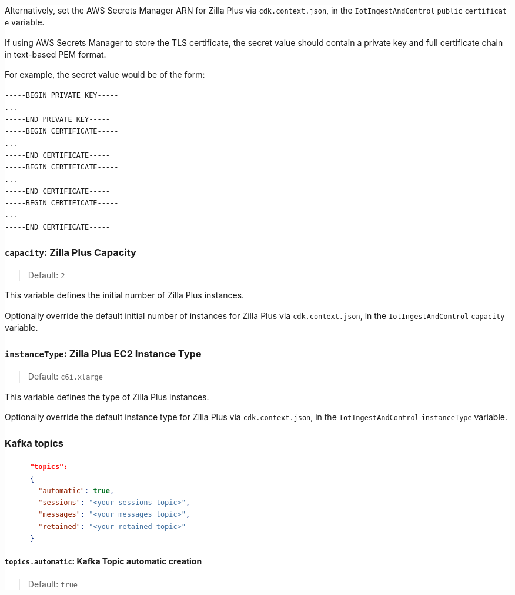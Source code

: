 Alternatively, set the AWS Secrets Manager ARN for Zilla Plus via `cdk.context.json`, in the `IotIngestAndControl` `public` `certificate` variable.

If using AWS Secrets Manager to store the TLS certificate, the secret value should contain a private key and full certificate chain in text-based PEM format.

For example, the secret value would be of the form:

```text
-----BEGIN PRIVATE KEY-----
...
-----END PRIVATE KEY-----
-----BEGIN CERTIFICATE-----
...
-----END CERTIFICATE-----
-----BEGIN CERTIFICATE-----
...
-----END CERTIFICATE-----
-----BEGIN CERTIFICATE-----
...
-----END CERTIFICATE-----
```

### `capacity`: Zilla Plus Capacity

> Default: `2`

This variable defines the initial number of Zilla Plus instances.

Optionally override the default initial number of instances for Zilla Plus via `cdk.context.json`, in the `IotIngestAndControl` `capacity` variable.

### `instanceType`: Zilla Plus EC2 Instance Type

> Default: `c6i.xlarge`

This variable defines the type of Zilla Plus instances.

Optionally override the default instance type for Zilla Plus via `cdk.context.json`, in the `IotIngestAndControl` `instanceType` variable.

### Kafka topics

```json
      "topics":
      {
        "automatic": true,
        "sessions": "<your sessions topic>",
        "messages": "<your messages topic>",
        "retained": "<your retained topic>"
      }
```

#### `topics.automatic`: Kafka Topic automatic creation

> Default: `true`
